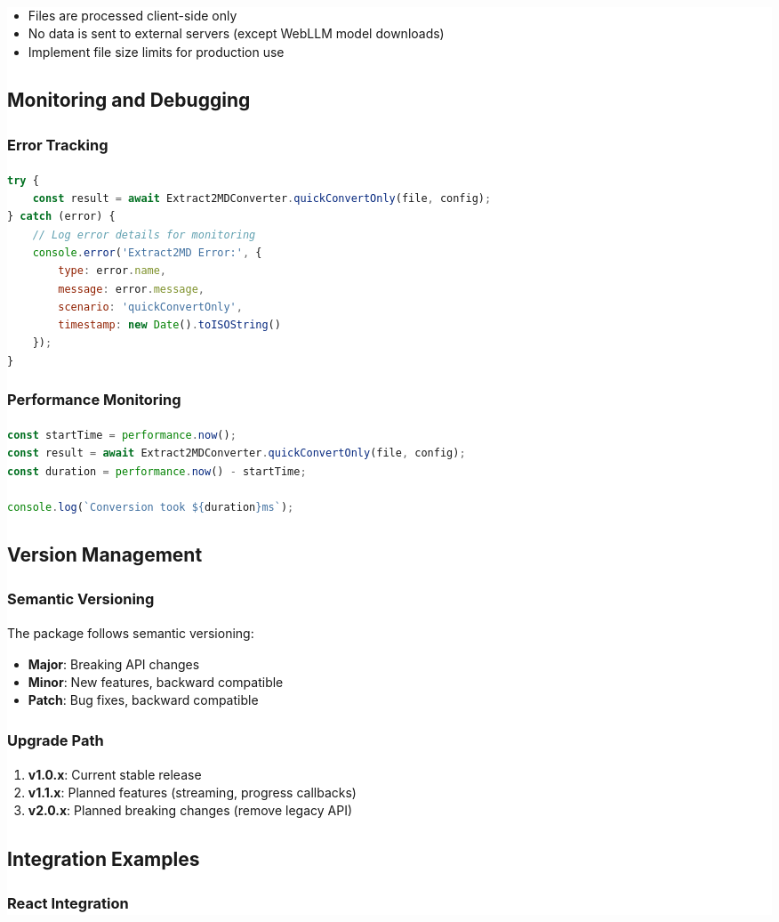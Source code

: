 - Files are processed client-side only
- No data is sent to external servers (except WebLLM model downloads)
- Implement file size limits for production use

## Monitoring and Debugging

### Error Tracking

```javascript
try {
    const result = await Extract2MDConverter.quickConvertOnly(file, config);
} catch (error) {
    // Log error details for monitoring
    console.error('Extract2MD Error:', {
        type: error.name,
        message: error.message,
        scenario: 'quickConvertOnly',
        timestamp: new Date().toISOString()
    });
}
```

### Performance Monitoring

```javascript
const startTime = performance.now();
const result = await Extract2MDConverter.quickConvertOnly(file, config);
const duration = performance.now() - startTime;

console.log(`Conversion took ${duration}ms`);
```

## Version Management

### Semantic Versioning

The package follows semantic versioning:
- **Major**: Breaking API changes
- **Minor**: New features, backward compatible
- **Patch**: Bug fixes, backward compatible

### Upgrade Path

1. **v1.0.x**: Current stable release
2. **v1.1.x**: Planned features (streaming, progress callbacks)
3. **v2.0.x**: Planned breaking changes (remove legacy API)

## Integration Examples

### React Integration
